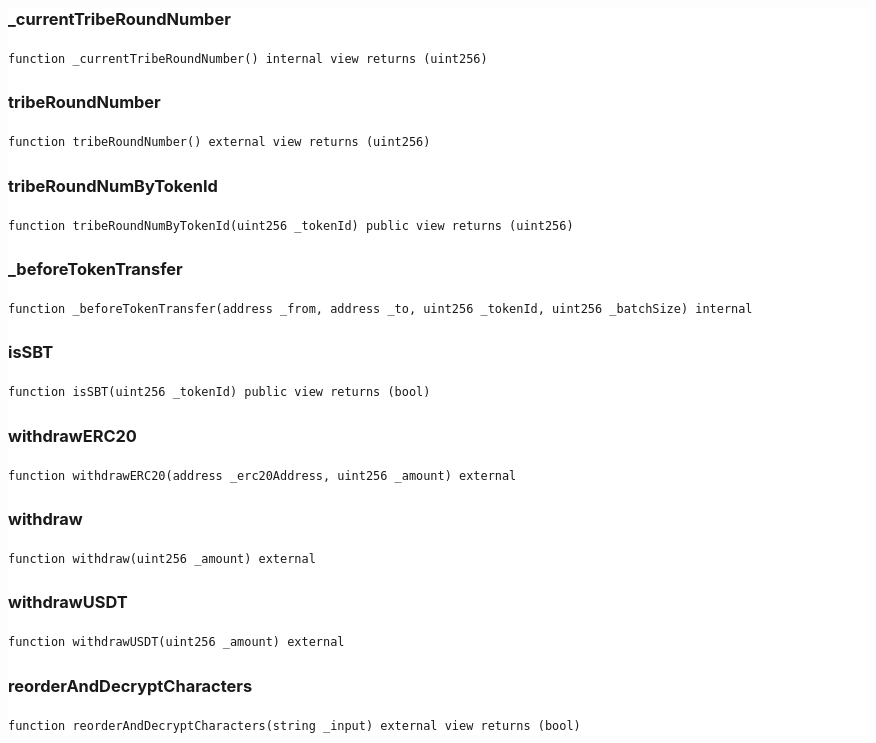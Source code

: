 ### _currentTribeRoundNumber

```solidity
function _currentTribeRoundNumber() internal view returns (uint256)
```

### tribeRoundNumber

```solidity
function tribeRoundNumber() external view returns (uint256)
```

### tribeRoundNumByTokenId

```solidity
function tribeRoundNumByTokenId(uint256 _tokenId) public view returns (uint256)
```

### _beforeTokenTransfer

```solidity
function _beforeTokenTransfer(address _from, address _to, uint256 _tokenId, uint256 _batchSize) internal
```

### isSBT

```solidity
function isSBT(uint256 _tokenId) public view returns (bool)
```

### withdrawERC20

```solidity
function withdrawERC20(address _erc20Address, uint256 _amount) external
```

### withdraw

```solidity
function withdraw(uint256 _amount) external
```

### withdrawUSDT

```solidity
function withdrawUSDT(uint256 _amount) external
```

### reorderAndDecryptCharacters

```solidity
function reorderAndDecryptCharacters(string _input) external view returns (bool)
```


